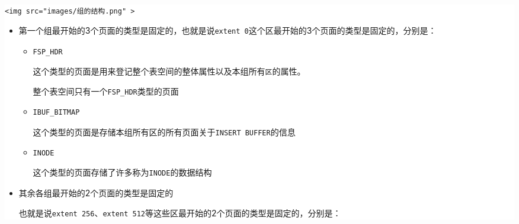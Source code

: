     <img src="images/组的结构.png" >
  </div>

  - 第一个组最开始的3个页面的类型是固定的，也就是说`extent 0`这个区最开始的3个页面的类型是固定的，分别是：

    - `FSP_HDR`

      这个类型的页面是用来登记整个表空间的整体属性以及本组所有`区`的属性。

      整个表空间只有一个`FSP_HDR`类型的页面

    - `IBUF_BITMAP`

      这个类型的页面是存储本组所有区的所有页面关于`INSERT BUFFER`的信息

    - `INODE`

      这个类型的页面存储了许多称为`INODE`的数据结构

  - 其余各组最开始的2个页面的类型是固定的

    也就是说`extent 256`、`extent 512`等这些区最开始的2个页面的类型是固定的，分别是：
